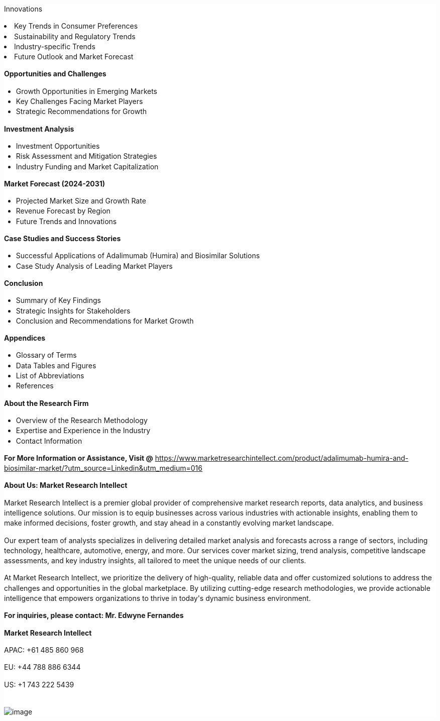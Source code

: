 Innovations</li><li>Key Trends in Consumer Preferences</li><li>Sustainability and Regulatory Trends</li><li>Industry-specific Trends</li><li>Future Outlook and Market Forecast</li></ul><p><strong>Opportunities and Challenges</strong></p><ul><li>Growth Opportunities in Emerging Markets</li><li>Key Challenges Facing Market Players</li><li>Strategic Recommendations for Growth</li></ul><p><strong>Investment Analysis</strong></p><ul><li>Investment Opportunities</li><li>Risk Assessment and Mitigation Strategies</li><li>Industry Funding and Market Capitalization</li></ul><p><strong>Market Forecast (2024-2031)</strong></p><ul><li>Projected Market Size and Growth Rate</li><li>Revenue Forecast by Region</li><li>Future Trends and Innovations</li></ul><p><strong>Case Studies and Success Stories</strong></p><ul><li>Successful Applications of Adalimumab (Humira) and Biosimilar Solutions</li><li>Case Study Analysis of Leading Market Players</li></ul><p><strong>Conclusion</strong></p><ul><li>Summary of Key Findings</li><li>Strategic Insights for Stakeholders</li><li>Conclusion and Recommendations for Market Growth</li></ul><p><strong>Appendices</strong></p><ul><li>Glossary of Terms</li><li>Data Tables and Figures</li><li>List of Abbreviations</li><li>References</li></ul><p><strong>About the Research Firm</strong></p><ul><li>Overview of the Research Methodology</li><li>Expertise and Experience in the Industry</li><li>Contact Information</li></ul></div><div class="article-main__content" data-test-id="publishing-text-block"><p><span class="font-[700]"><strong>For More Information or Assistance, Visit @</strong>&nbsp;<a href="https://www.marketresearchintellect.com/product/adalimumab-humira-and-biosimilar-market/?utm_source=Linkedin&utm_medium=016">https://www.marketresearchintellect.com/product/adalimumab-humira-and-biosimilar-market/?utm_source=Linkedin&utm_medium=016</a></span></p><p><strong>About Us: Market Research Intellect</strong></p><p>Market Research Intellect is a premier global provider of comprehensive market research reports, data analytics, and business intelligence solutions. Our mission is to equip businesses across various industries with actionable insights, enabling them to make informed decisions, foster growth, and stay ahead in a constantly evolving market landscape.</p><p>Our expert team of analysts specializes in delivering detailed market analysis and forecasts across a range of sectors, including technology, healthcare, automotive, energy, and more. Our services cover market sizing, trend analysis, competitive landscape assessments, and key industry insights, all tailored to meet the unique needs of our clients.</p><p>At Market Research Intellect, we prioritize the delivery of high-quality, reliable data and offer customized solutions to address the challenges and opportunities in the global marketplace. By utilizing cutting-edge research methodologies, we provide actionable intelligence that empowers organizations to thrive in today's dynamic business environment.</p><p><strong>For inquiries, please contact: Mr. Edwyne Fernandes</strong></p><p><strong>Market Research Intellect</strong></p><p>APAC: +61 485 860 968</p><p>EU: +44 788 886 6344</p><p>US: +1 743 222 5439</p></div><div class="article-main__content" data-test-id="publishing-text-block">&nbsp;</div>
![image](https://github.com/user-attachments/assets/4613797e-07bd-4077-9581-cf23a09b0b20)
